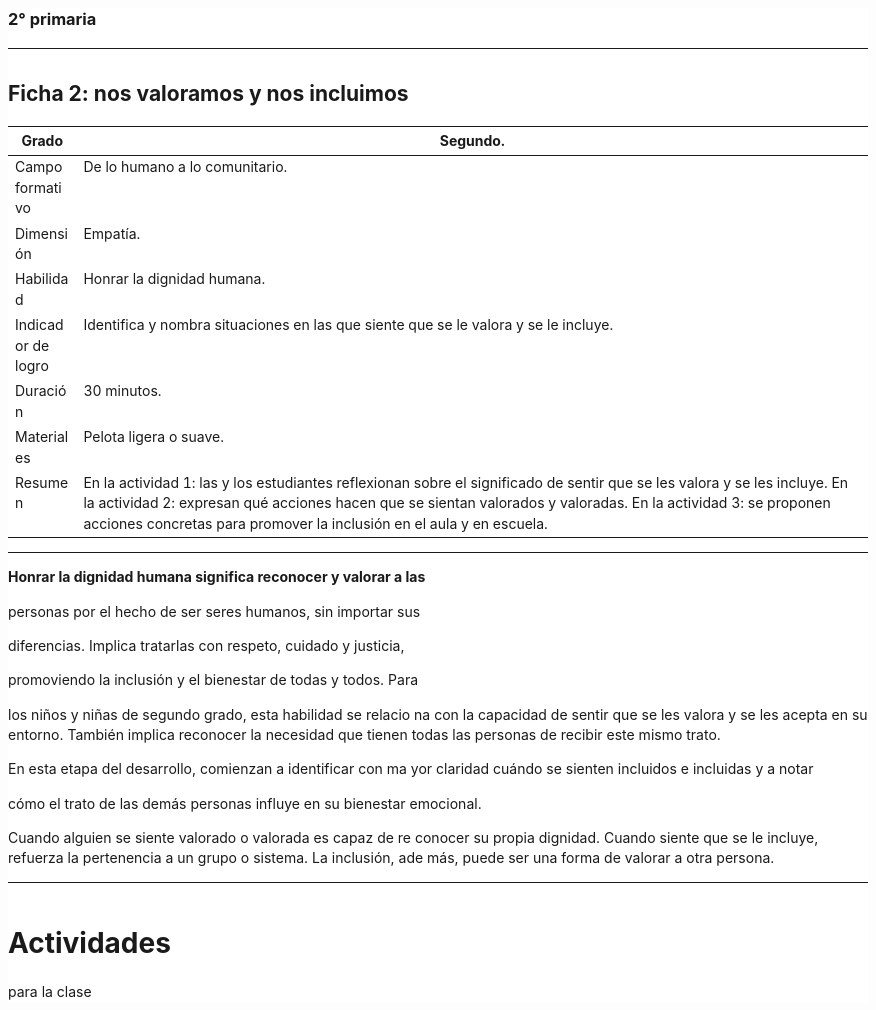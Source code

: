 ### 2° primaria


-----

## Ficha 2: nos valoramos y nos incluimos

|Grado|Segundo.|
|---|---|
|Campo formativo|De lo humano a lo comunitario.|
|Dimensión|Empatía.|
|Habilidad|Honrar la dignidad humana.|
|Indicador de logro|Identifica y nombra situaciones en las que siente que se le valora y se le incluye.|
|Duración|30 minutos.|
|Materiales|Pelota ligera o suave.|
|Resumen|En la actividad 1: las y los estudiantes reflexionan sobre el significado de sentir que se les valora y se les incluye. En la actividad 2: expresan qué acciones hacen que se sientan valorados y valoradas. En la actividad 3: se proponen acciones concretas para promover la inclusión en el aula y en escuela.|


-----

**Honrar la dignidad humana significa reconocer y valorar a las**

personas por el hecho de ser seres humanos, sin importar sus

diferencias. Implica tratarlas con respeto, cuidado y justicia,

promoviendo la inclusión y el bienestar de todas y todos. Para

los niños y niñas de segundo grado, esta habilidad se relacio­
na con la capacidad de sentir que se les valora y se les acepta
en su entorno. También implica reconocer la necesidad que
tienen todas las personas de recibir este mismo trato.

En esta etapa del desarrollo, comienzan a identificar con ma­
yor claridad cuándo se sienten incluidos e incluidas y a notar

cómo el trato de las demás personas influye en su bienestar
emocional.


Cuando alguien se siente valorado o valorada es capaz de re­
conocer su propia dignidad. Cuando siente que se le incluye,
refuerza la pertenencia a un grupo o sistema. La inclusión, ade­
más, puede ser una forma de valorar a otra persona.


-----

# Actividades
 para la clase
